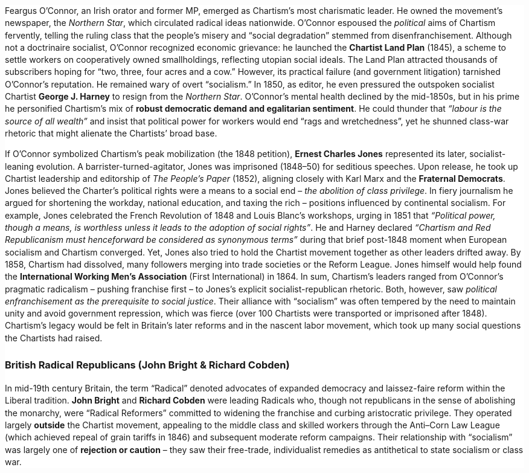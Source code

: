 Feargus O’Connor, an Irish orator and former MP, emerged as Chartism’s most charismatic leader. He owned the movement’s newspaper, the *Northern Star*, which circulated radical ideas nationwide. O’Connor espoused the *political* aims of Chartism fervently, telling the ruling class that the people’s misery and “social degradation” stemmed from disenfranchisement. Although not a doctrinaire socialist, O’Connor recognized economic grievance: he launched the **Chartist Land Plan** (1845), a scheme to settle workers on cooperatively owned smallholdings, reflecting utopian social ideals. The Land Plan attracted thousands of subscribers hoping for “two, three, four acres and a cow.” However, its practical failure (and government litigation) tarnished O’Connor’s reputation. He remained wary of overt “socialism.” In 1850, as editor, he even pressured the outspoken socialist Chartist **George J. Harney** to resign from the *Northern Star*. O’Connor’s mental health declined by the mid-1850s, but in his prime he personified Chartism’s mix of **robust democratic demand and egalitarian sentiment**. He could thunder that *“labour is the source of all wealth”* and insist that political power for workers would end “rags and wretchedness”, yet he shunned class-war rhetoric that might alienate the Chartists’ broad base.

If O’Connor symbolized Chartism’s peak mobilization (the 1848 petition), **Ernest Charles Jones** represented its later, socialist-leaning evolution. A barrister-turned-agitator, Jones was imprisoned (1848–50) for seditious speeches. Upon release, he took up Chartist leadership and editorship of *The People’s Paper* (1852), aligning closely with Karl Marx and the **Fraternal Democrats**. Jones believed the Charter’s political rights were a means to a social end – *the abolition of class privilege*. In fiery journalism he argued for shortening the workday, national education, and taxing the rich – positions influenced by continental socialism. For example, Jones celebrated the French Revolution of 1848 and Louis Blanc’s workshops, urging in 1851 that *“Political power, though a means, is worthless unless it leads to the adoption of social rights”*. He and Harney declared *“Chartism and Red Republicanism must henceforward be considered as synonymous terms”* during that brief post-1848 moment when European socialism and Chartism converged. Yet, Jones also tried to hold the Chartist movement together as other leaders drifted away. By 1858, Chartism had dissolved, many followers merging into trade societies or the Reform League. Jones himself would help found the **International Working Men’s Association** (First International) in 1864. In sum, Chartism’s leaders ranged from O’Connor’s pragmatic radicalism – pushing franchise first – to Jones’s explicit socialist-republican rhetoric. Both, however, saw *political enfranchisement as the prerequisite to social justice*. Their alliance with “socialism” was often tempered by the need to maintain unity and avoid government repression, which was fierce (over 100 Chartists were transported or imprisoned after 1848). Chartism’s legacy would be felt in Britain’s later reforms and in the nascent labor movement, which took up many social questions the Chartists had raised.

### British Radical Republicans (John Bright & Richard Cobden)

In mid-19th century Britain, the term “Radical” denoted advocates of expanded democracy and laissez-faire reform within the Liberal tradition. **John Bright** and **Richard Cobden** were leading Radicals who, though not republicans in the sense of abolishing the monarchy, were “Radical Reformers” committed to widening the franchise and curbing aristocratic privilege. They operated largely **outside** the Chartist movement, appealing to the middle class and skilled workers through the Anti–Corn Law League (which achieved repeal of grain tariffs in 1846) and subsequent moderate reform campaigns. Their relationship with “socialism” was largely one of **rejection or caution** – they saw their free-trade, individualist remedies as antithetical to state socialism or class war.
